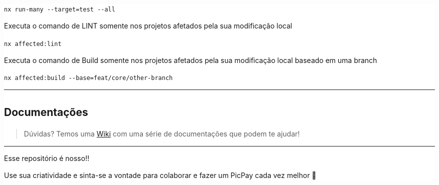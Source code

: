 ```shell
nx run-many --target=test --all
```

Executa o comando de LINT somente nos projetos afetados pela sua modificação local

```shell
nx affected:lint
```

Executa o comando de Build somente nos projetos afetados pela sua modificação local baseado em uma branch

```shell
nx affected:build --base=feat/core/other-branch
```

---

## Documentações

> Dúvidas? Temos uma [Wiki](https://github.com/PicPay/picpay-frontend/wiki) com uma série de documentações que podem te ajudar!

---

Esse repositório é nosso!!

Use sua criatividade e sinta-se a vontade para colaborar e fazer um PicPay cada vez melhor 💚
